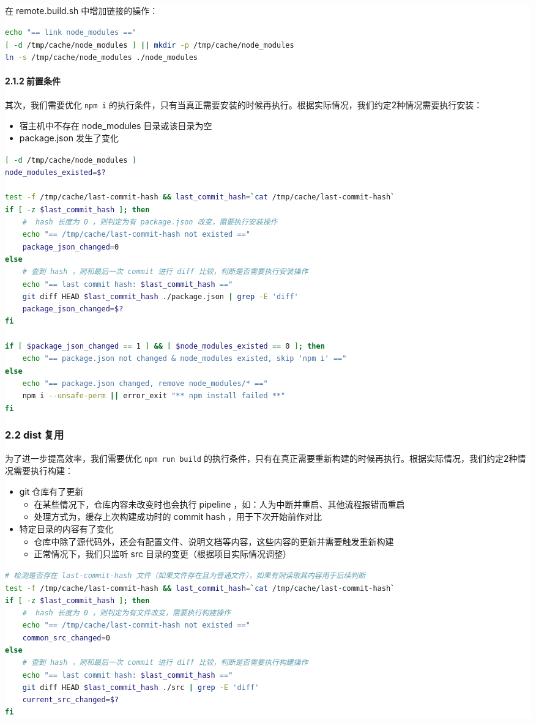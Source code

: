 ```yaml

```

在 remote.build.sh 中增加链接的操作：

```bash
echo "== link node_modules =="
[ -d /tmp/cache/node_modules ] || mkdir -p /tmp/cache/node_modules
ln -s /tmp/cache/node_modules ./node_modules
```

#### 2.1.2 前置条件

其次，我们需要优化 `npm i` 的执行条件，只有当真正需要安装的时候再执行。根据实际情况，我们约定2种情况需要执行安装：

- 宿主机中不存在 node_modules 目录或该目录为空
- package.json 发生了变化

```bash
[ -d /tmp/cache/node_modules ]
node_modules_existed=$?

test -f /tmp/cache/last-commit-hash && last_commit_hash=`cat /tmp/cache/last-commit-hash`
if [ -z $last_commit_hash ]; then
    #  hash 长度为 0 ，则判定为有 package.json 改变，需要执行安装操作
    echo "== /tmp/cache/last-commit-hash not existed =="
    package_json_changed=0
else
	# 查到 hash ，则和最后一次 commit 进行 diff 比较，判断是否需要执行安装操作
    echo "== last commit hash: $last_commit_hash =="
    git diff HEAD $last_commit_hash ./package.json | grep -E 'diff'
    package_json_changed=$?
fi

if [ $package_json_changed == 1 ] && [ $node_modules_existed == 0 ]; then
    echo "== package.json not changed & node_modules existed, skip 'npm i' =="
else
    echo "== package.json changed, remove node_modules/* =="
    npm i --unsafe-perm || error_exit "** npm install failed **"
fi
```

### 2.2 dist 复用

为了进一步提高效率，我们需要优化 `npm run build` 的执行条件，只有在真正需要重新构建的时候再执行。根据实际情况，我们约定2种情况需要执行构建：

- git 仓库有了更新
    - 在某些情况下，仓库内容未改变时也会执行 pipeline ，如：人为中断并重启、其他流程报错而重启
    - 处理方式为，缓存上次构建成功时的 commit hash ，用于下次开始前作对比
- 特定目录的内容有了变化
    - 仓库中除了源代码外，还会有配置文件、说明文档等内容，这些内容的更新并需要触发重新构建
    - 正常情况下，我们只监听 src 目录的变更（根据项目实际情况调整）

```bash
# 检测是否存在 last-commit-hash 文件（如果文件存在且为普通文件），如果有则读取其内容用于后续判断
test -f /tmp/cache/last-commit-hash && last_commit_hash=`cat /tmp/cache/last-commit-hash`
if [ -z $last_commit_hash ]; then
    #  hash 长度为 0 ，则判定为有文件改变，需要执行构建操作
    echo "== /tmp/cache/last-commit-hash not existed =="
    common_src_changed=0
else
    # 查到 hash ，则和最后一次 commit 进行 diff 比较，判断是否需要执行构建操作
    echo "== last commit hash: $last_commit_hash =="
    git diff HEAD $last_commit_hash ./src | grep -E 'diff'
    current_src_changed=$?
fi

```
